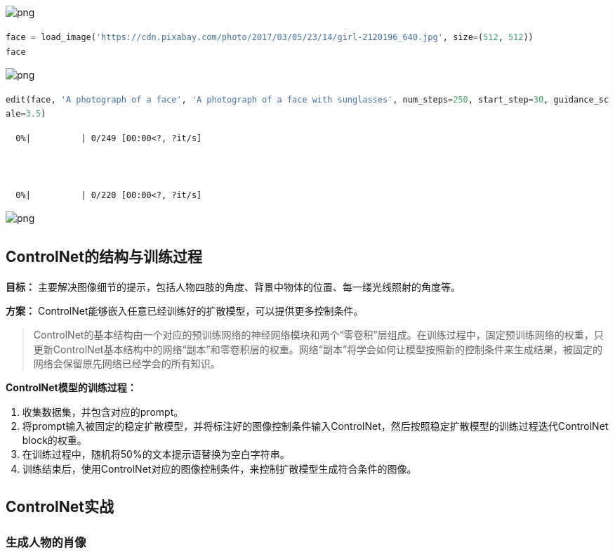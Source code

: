 

    
![png](img/output_29_2.png)
    




```python
face = load_image('https://cdn.pixabay.com/photo/2017/03/05/23/14/girl-2120196_640.jpg', size=(512, 512))
face
```




    
![png](img/output_30_0.png)
    




```python
edit(face, 'A photograph of a face', 'A photograph of a face with sunglasses', num_steps=250, start_step=30, guidance_scale=3.5)
```


      0%|          | 0/249 [00:00<?, ?it/s]



      0%|          | 0/220 [00:00<?, ?it/s]





    
![png](img/output_31_2.png)
    



##  ControlNet的结构与训练过程

**目标：** 主要解决图像细节的提示，包括人物四肢的角度、背景中物体的位置、每一缕光线照射的角度等。

**方案：** ControlNet能够嵌入任意已经训练好的扩散模型，可以提供更多控制条件。

> ControlNet的基本结构由一个对应的预训练网络的神经网络模块和两个“零卷积”层组成。在训练过程中，固定预训练网络的权重，只更新ControlNet基本结构中的网络“副本”和零卷积层的权重。网络“副本”将学会如何让模型按照新的控制条件来生成结果，被固定的网络会保留原先网络已经学会的所有知识。

**ControlNet模型的训练过程：**
1. 收集数据集，并包含对应的prompt。   
2. 将prompt输入被固定的稳定扩散模型，并将标注好的图像控制条件输入ControlNet，然后按照稳定扩散模型的训练过程迭代ControlNet block的权重。
3. 在训练过程中，随机将50%的文本提示语替换为空白字符串。
4. 训练结束后，使用ControlNet对应的图像控制条件，来控制扩散模型生成符合条件的图像。

## ControlNet实战

###  生成人物的肖像
